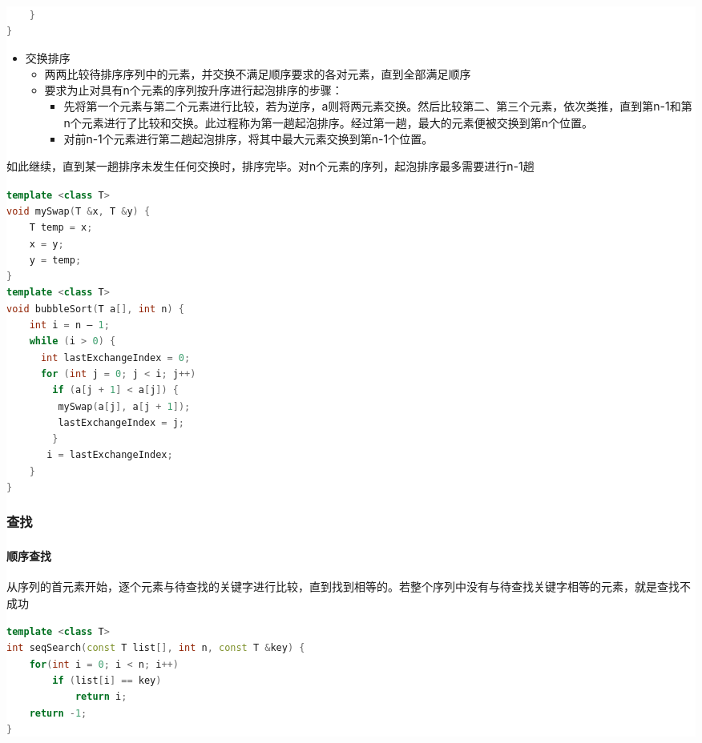 ```c++
	}
}

```



+ 交换排序
  + 两两比较待排序序列中的元素，并交换不满足顺序要求的各对元素，直到全部满足顺序
  + 要求为止对具有n个元素的序列按升序进行起泡排序的步骤：
    + 先将第一个元素与第二个元素进行比较，若为逆序，a则将两元素交换。然后比较第二、第三个元素，依次类推，直到第n-1和第n个元素进行了比较和交换。此过程称为第一趟起泡排序。经过第一趟，最大的元素便被交换到第n个位置。
    + 对前n-1个元素进行第二趟起泡排序，将其中最大元素交换到第n-1个位置。

如此继续，直到某一趟排序未发生任何交换时，排序完毕。对n个元素的序列，起泡排序最多需要进行n-1趟

```c++
template <class T>
void mySwap(T &x, T &y) {
	T temp = x;
	x = y;
	y = temp;
}
template <class T>
void bubbleSort(T a[], int n) {
	int i = n – 1;
	while (i > 0) {
	  int lastExchangeIndex = 0;
	  for (int j = 0; j < i; j++)
	    if (a[j + 1] < a[j]) {
         mySwap(a[j], a[j + 1]);
         lastExchangeIndex = j;
	    }
	   i = lastExchangeIndex;
	}
}

```



### 查找

#### 顺序查找

从序列的首元素开始，逐个元素与待查找的关键字进行比较，直到找到相等的。若整个序列中没有与待查找关键字相等的元素，就是查找不成功

```c++
template <class T>
int seqSearch(const T list[], int n, const T &key) {
	for(int i = 0; i < n; i++)
		if (list[i] == key)
			return i;            
	return -1;                 
}

```

